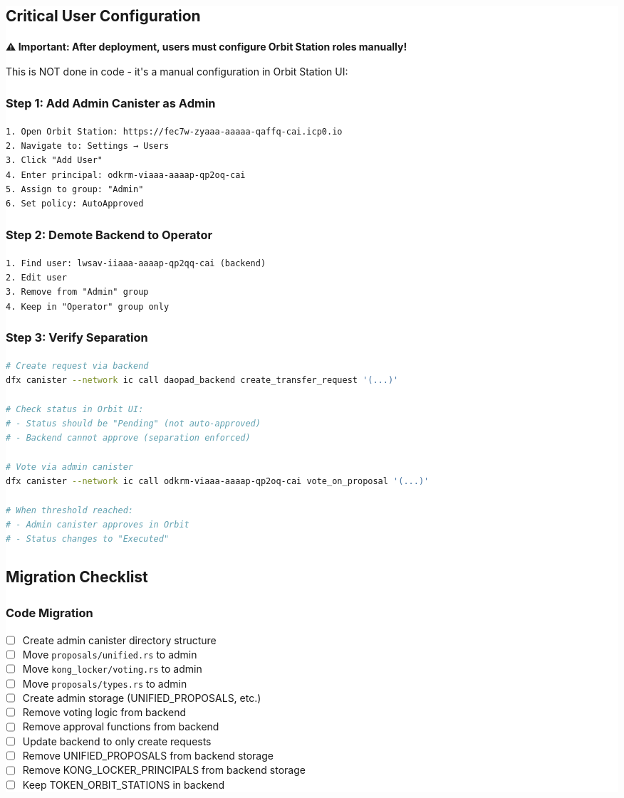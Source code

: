 ## Critical User Configuration

**⚠️ Important: After deployment, users must configure Orbit Station roles manually!**

This is NOT done in code - it's a manual configuration in Orbit Station UI:

### Step 1: Add Admin Canister as Admin
```
1. Open Orbit Station: https://fec7w-zyaaa-aaaaa-qaffq-cai.icp0.io
2. Navigate to: Settings → Users
3. Click "Add User"
4. Enter principal: odkrm-viaaa-aaaap-qp2oq-cai
5. Assign to group: "Admin"
6. Set policy: AutoApproved
```

### Step 2: Demote Backend to Operator
```
1. Find user: lwsav-iiaaa-aaaap-qp2qq-cai (backend)
2. Edit user
3. Remove from "Admin" group
4. Keep in "Operator" group only
```

### Step 3: Verify Separation
```bash
# Create request via backend
dfx canister --network ic call daopad_backend create_transfer_request '(...)'

# Check status in Orbit UI:
# - Status should be "Pending" (not auto-approved)
# - Backend cannot approve (separation enforced)

# Vote via admin canister
dfx canister --network ic call odkrm-viaaa-aaaap-qp2oq-cai vote_on_proposal '(...)'

# When threshold reached:
# - Admin canister approves in Orbit
# - Status changes to "Executed"
```

## Migration Checklist

### Code Migration
- [ ] Create admin canister directory structure
- [ ] Move `proposals/unified.rs` to admin
- [ ] Move `kong_locker/voting.rs` to admin
- [ ] Move `proposals/types.rs` to admin
- [ ] Create admin storage (UNIFIED_PROPOSALS, etc.)
- [ ] Remove voting logic from backend
- [ ] Remove approval functions from backend
- [ ] Update backend to only create requests
- [ ] Remove UNIFIED_PROPOSALS from backend storage
- [ ] Remove KONG_LOCKER_PRINCIPALS from backend storage
- [ ] Keep TOKEN_ORBIT_STATIONS in backend
